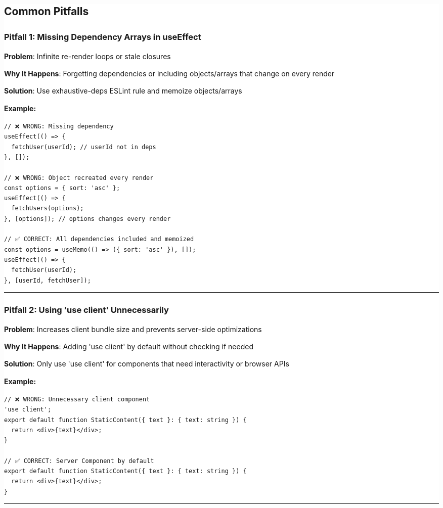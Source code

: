 
## Common Pitfalls

### Pitfall 1: Missing Dependency Arrays in useEffect

**Problem**: Infinite re-render loops or stale closures

**Why It Happens**: Forgetting dependencies or including objects/arrays that change on every render

**Solution**: Use exhaustive-deps ESLint rule and memoize objects/arrays

**Example:**
```tsx
// ❌ WRONG: Missing dependency
useEffect(() => {
  fetchUser(userId); // userId not in deps
}, []);

// ❌ WRONG: Object recreated every render
const options = { sort: 'asc' };
useEffect(() => {
  fetchUsers(options);
}, [options]); // options changes every render

// ✅ CORRECT: All dependencies included and memoized
const options = useMemo(() => ({ sort: 'asc' }), []);
useEffect(() => {
  fetchUser(userId);
}, [userId, fetchUser]);
```

---

### Pitfall 2: Using 'use client' Unnecessarily

**Problem**: Increases client bundle size and prevents server-side optimizations

**Why It Happens**: Adding 'use client' by default without checking if needed

**Solution**: Only use 'use client' for components that need interactivity or browser APIs

**Example:**
```tsx
// ❌ WRONG: Unnecessary client component
'use client';
export default function StaticContent({ text }: { text: string }) {
  return <div>{text}</div>;
}

// ✅ CORRECT: Server Component by default
export default function StaticContent({ text }: { text: string }) {
  return <div>{text}</div>;
}
```

---